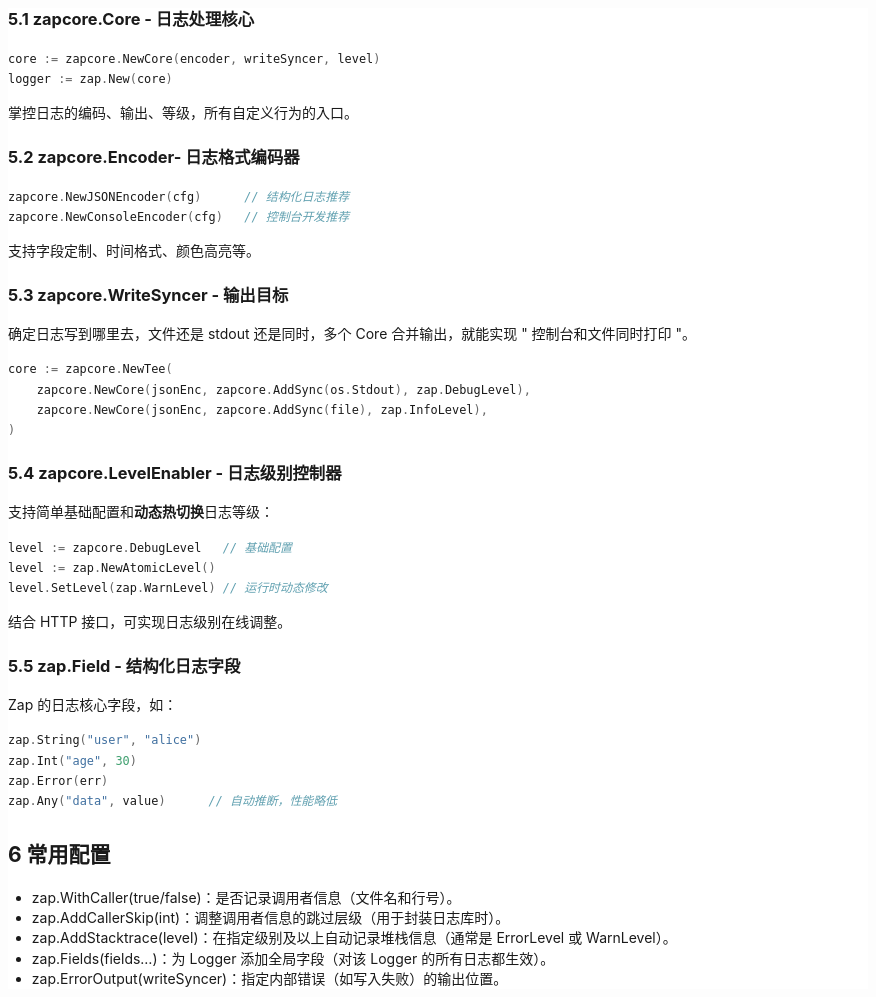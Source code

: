 ### 5.1 zapcore.Core - 日志处理核心

```go
core := zapcore.NewCore(encoder, writeSyncer, level)
logger := zap.New(core)
```

掌控日志的编码、输出、等级，所有自定义行为的入口。

### 5.2 zapcore.Encoder- 日志格式编码器

```go
zapcore.NewJSONEncoder(cfg)      // 结构化日志推荐
zapcore.NewConsoleEncoder(cfg)   // 控制台开发推荐
```

支持字段定制、时间格式、颜色高亮等。

### 5.3 zapcore.WriteSyncer - 输出目标

确定日志写到哪里去，文件还是 stdout 还是同时，多个 Core 合并输出，就能实现 " 控制台和文件同时打印 "。

```go
core := zapcore.NewTee(
    zapcore.NewCore(jsonEnc, zapcore.AddSync(os.Stdout), zap.DebugLevel),
    zapcore.NewCore(jsonEnc, zapcore.AddSync(file), zap.InfoLevel),
)
```

### 5.4 zapcore.LevelEnabler - 日志级别控制器

支持简单基础配置和**动态热切换**日志等级：

```go
level := zapcore.DebugLevel   // 基础配置
level := zap.NewAtomicLevel()
level.SetLevel(zap.WarnLevel) // 运行时动态修改
```

结合 HTTP 接口，可实现日志级别在线调整。

### 5.5 zap.Field - 结构化日志字段

Zap 的日志核心字段，如：

```go
zap.String("user", "alice")
zap.Int("age", 30)
zap.Error(err)
zap.Any("data", value)      // 自动推断，性能略低
```

## 6 常用配置

- zap.WithCaller(true/false)：是否记录调用者信息（文件名和行号）。
- zap.AddCallerSkip(int)：调整调用者信息的跳过层级（用于封装日志库时）。
- zap.AddStacktrace(level)：在指定级别及以上自动记录堆栈信息（通常是 ErrorLevel 或 WarnLevel）。
- zap.Fields(fields…)：为 Logger 添加全局字段（对该 Logger 的所有日志都生效）。
- zap.ErrorOutput(writeSyncer)：指定内部错误（如写入失败）的输出位置。
